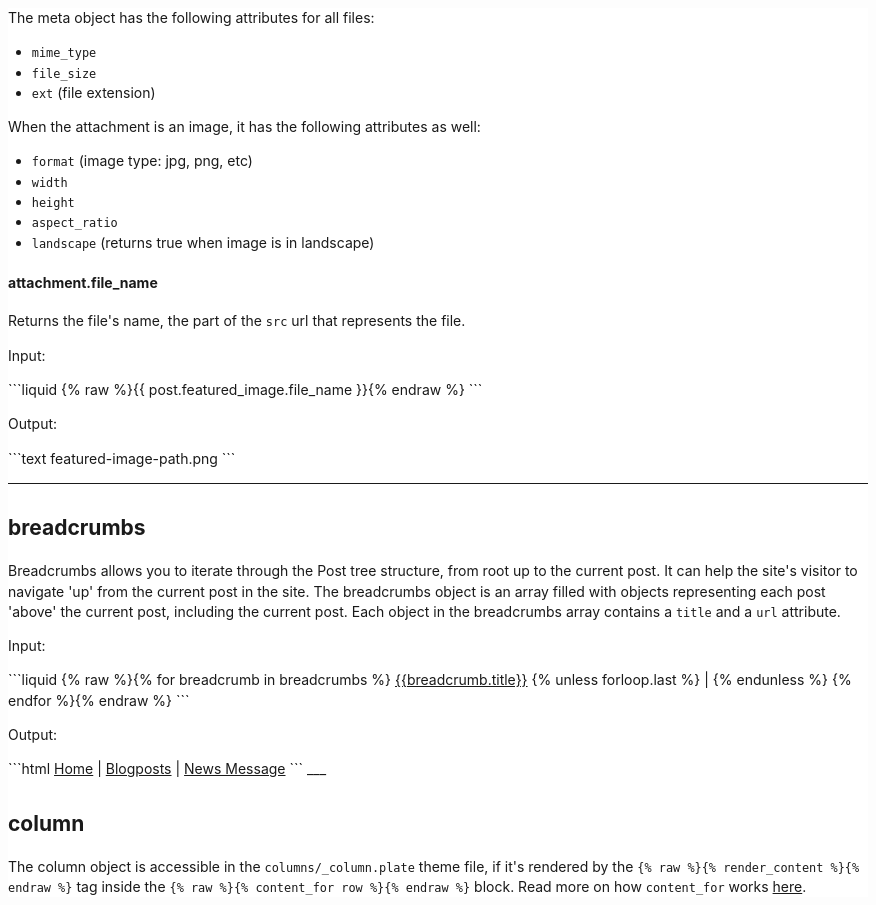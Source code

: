 The meta object has the following attributes for all files:
- `mime_type`
- `file_size`
- `ext` (file extension)

When the attachment is an image, it has the following attributes as well:
- `format` (image type: jpg, png, etc)
- `width`
- `height`
- `aspect_ratio`
- `landscape` (returns true when image is in landscape)

#### attachment.file_name

Returns the file's name, the part of the `src` url that represents the file.

<p class='no-margin'>Input:</p>
```liquid
{% raw %}{{ post.featured_image.file_name }}{% endraw %}
```
<p class='no-margin'>Output:</p>
```text
featured-image-path.png
```

___

## breadcrumbs

Breadcrumbs allows you to iterate through the Post tree structure, from root up to the current post. It can help the site's visitor to navigate 'up' from the current post in the site. The breadcrumbs object is an array filled with objects representing each post 'above' the current post, including the current post. Each object in the breadcrumbs array contains a `title` and a `url` attribute.

<p class='no-margin'>Input:</p>
```liquid
{% raw %}{% for breadcrumb in breadcrumbs %}
  <a href="{{breadcrumb.url}}">{{breadcrumb.title}}</a>
  {% unless forloop.last %} | {% endunless %}
{% endfor %}{% endraw %}
```

<p class='no-margin'>Output:</p>
```html
<a href="/">Home</a> |
<a href="/blogposts">Blogposts</a> |
<a href="/blogposts/news-message">News Message</a>
```
___

## column
The column object is accessible in the `columns/_column.plate` theme file, if it's rendered by the `{% raw %}{% render_content %}{% endraw %}` tag inside the `{% raw %}{% content_for row %}{% endraw %}` block. Read more on how `content_for` works [here](/docs/templating-reference/tags#content_for).
